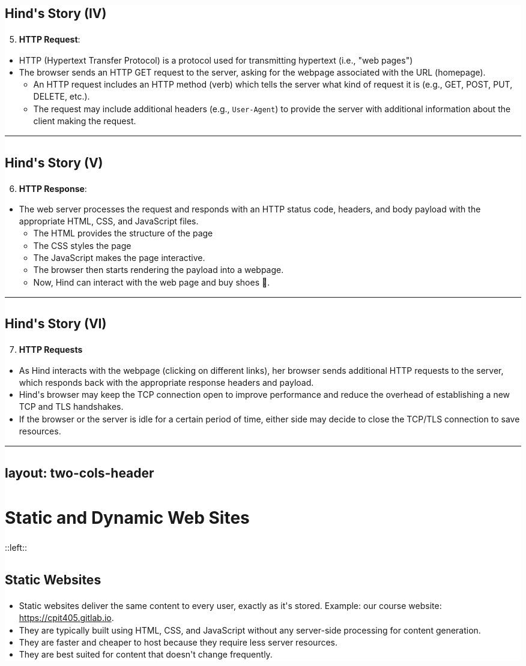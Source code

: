 
## Hind's Story (IV)

5. **HTTP Request**:
  - HTTP (Hypertext Transfer Protocol) is a protocol used for transmitting hypertext (i.e., "web pages")
  - The browser sends an HTTP GET request to the server, asking for the webpage associated with the URL (homepage).
    - An HTTP request includes an HTTP method (verb) which tells the server what kind of request it is (e.g., GET, POST, PUT, DELETE, etc.).
    - The request may include additional headers (e.g., `User-Agent`) to provide the server with additional information about the client making the request.

---

## Hind's Story (V)

6. **HTTP Response**:
  - The web server processes the request and responds with an HTTP status code, headers, and body payload with the appropriate HTML, CSS, and JavaScript files.
      - The HTML provides the structure of the page
      - The CSS styles the page
      - The JavaScript makes the page interactive.
    - The browser then starts rendering the payload into a webpage.
    - Now, Hind can interact with the web page and buy shoes 👠.

---

## Hind's Story (VI)

7. **HTTP Requests**
  - As Hind interacts with the webpage (clicking on different links), her browser sends additional HTTP requests to the server, which responds back with the appropriate response headers and payload.
  - Hind's browser may keep the TCP connection open to improve performance and reduce the overhead of establishing a new TCP and TLS handshakes.
  - If the browser or the server is idle for a certain period of time, either side may decide to close the TCP/TLS connection to save resources.

---
layout: two-cols-header
---

# Static and Dynamic Web Sites

::left::
## Static Websites

- Static websites deliver the same content to every user, exactly as it's stored. Example: our course website: https://cpit405.gitlab.io.
- They are typically built using HTML, CSS, and JavaScript without any server-side processing for content generation.
- They are faster and cheaper to host because they require less server resources.
- They are best suited for content that doesn't change frequently.
